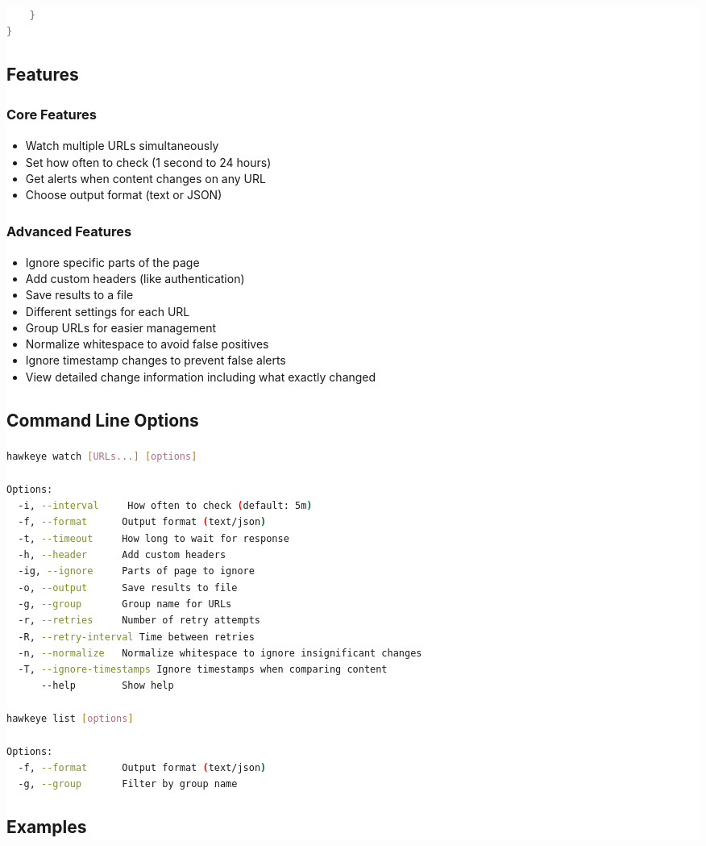 ```go
    }
}
```

## Features

### Core Features

- Watch multiple URLs simultaneously
- Set how often to check (1 second to 24 hours)
- Get alerts when content changes on any URL
- Choose output format (text or JSON)

### Advanced Features

- Ignore specific parts of the page
- Add custom headers (like authentication)
- Save results to a file
- Different settings for each URL
- Group URLs for easier management
- Normalize whitespace to avoid false positives
- Ignore timestamp changes to prevent false alerts
- View detailed change information including what exactly changed

## Command Line Options

```bash
hawkeye watch [URLs...] [options]

Options:
  -i, --interval     How often to check (default: 5m)
  -f, --format      Output format (text/json)
  -t, --timeout     How long to wait for response
  -h, --header      Add custom headers
  -ig, --ignore     Parts of page to ignore
  -o, --output      Save results to file
  -g, --group       Group name for URLs
  -r, --retries     Number of retry attempts
  -R, --retry-interval Time between retries
  -n, --normalize   Normalize whitespace to ignore insignificant changes
  -T, --ignore-timestamps Ignore timestamps when comparing content
      --help        Show help

hawkeye list [options]

Options:
  -f, --format      Output format (text/json)
  -g, --group       Filter by group name
```

## Examples

